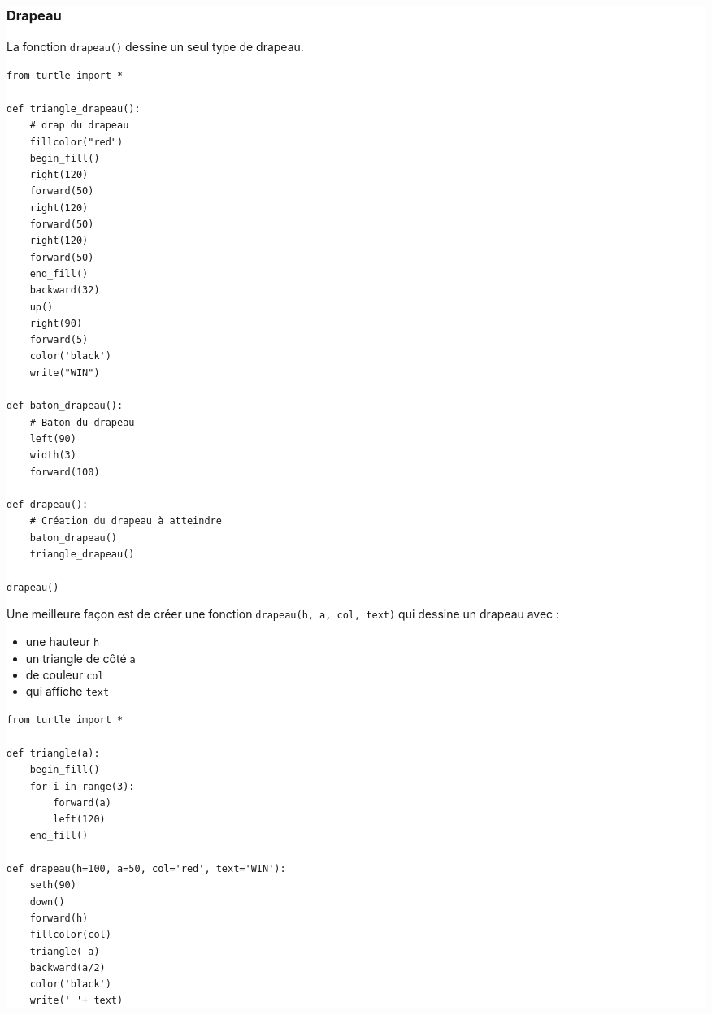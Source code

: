 ### Drapeau

La fonction `drapeau()` dessine un seul type de drapeau.

```{codeplay}
from turtle import *

def triangle_drapeau():
    # drap du drapeau
    fillcolor("red")
    begin_fill()
    right(120)
    forward(50)
    right(120)
    forward(50)
    right(120)
    forward(50)
    end_fill()
    backward(32)
    up()
    right(90)
    forward(5)
    color('black')
    write("WIN")

def baton_drapeau():
    # Baton du drapeau
    left(90)
    width(3)
    forward(100)

def drapeau():
    # Création du drapeau à atteindre
    baton_drapeau()
    triangle_drapeau()

drapeau()
```

Une meilleure façon est de créer une fonction `drapeau(h, a, col, text)` qui dessine un drapeau avec :

- une hauteur `h`
- un triangle de côté `a`
- de couleur `col`
- qui affiche `text`

```{codeplay}
from turtle import *

def triangle(a):
    begin_fill()
    for i in range(3):
        forward(a)
        left(120)
    end_fill()

def drapeau(h=100, a=50, col='red', text='WIN'):
    seth(90)
    down()
    forward(h)
    fillcolor(col)
    triangle(-a)
    backward(a/2)
    color('black')
    write(' '+ text)
```